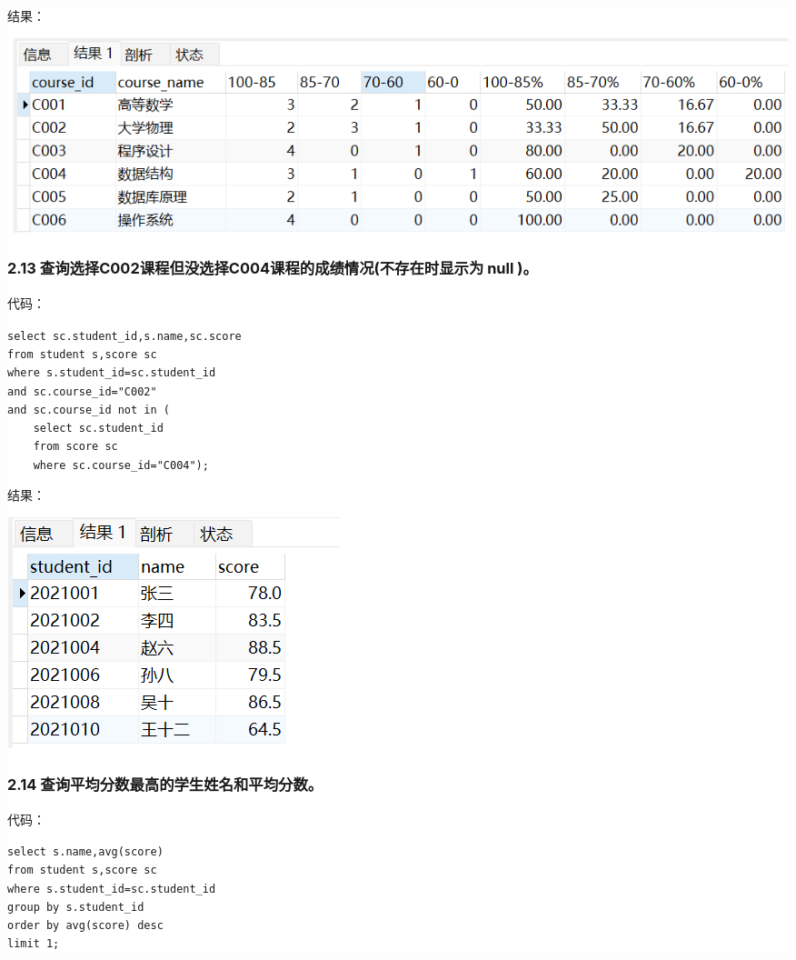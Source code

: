 结果：

![image-20241016124508874](./assets/image-20241016124508874.png)

###  2.13 查询选择C002课程但没选择C004课程的成绩情况(不存在时显示为 null )。

代码：

``` mysql
select sc.student_id,s.name,sc.score
from student s,score sc
where s.student_id=sc.student_id
and sc.course_id="C002"
and sc.course_id not in (
	select sc.student_id
	from score sc
	where sc.course_id="C004");
```

结果：

![image-20241011110420660](./assets/image-20241011110420660.png)

###  2.14 查询平均分数最高的学生姓名和平均分数。

代码：

``` mysql
select s.name,avg(score)
from student s,score sc
where s.student_id=sc.student_id
group by s.student_id
order by avg(score) desc
limit 1;

```
